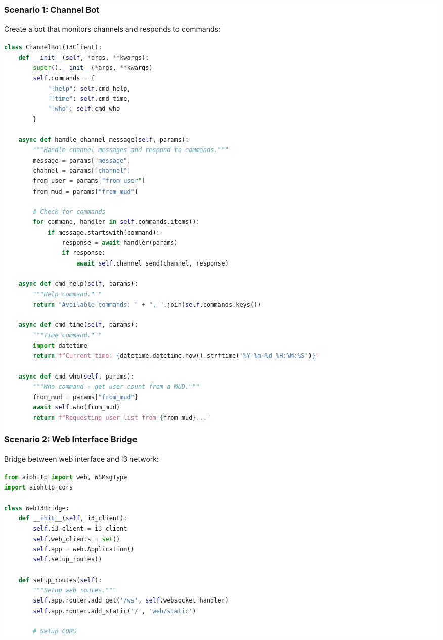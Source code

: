 ### Scenario 1: Channel Bot

Create a bot that monitors channels and responds to commands:

```python
class ChannelBot(I3Client):
    def __init__(self, *args, **kwargs):
        super().__init__(*args, **kwargs)
        self.commands = {
            "!help": self.cmd_help,
            "!time": self.cmd_time,
            "!who": self.cmd_who
        }

    async def handle_channel_message(self, params):
        """Handle channel messages and respond to commands."""
        message = params["message"]
        channel = params["channel"]
        from_user = params["from_user"]
        from_mud = params["from_mud"]

        # Check for commands
        for command, handler in self.commands.items():
            if message.startswith(command):
                response = await handler(params)
                if response:
                    await self.channel_send(channel, response)

    async def cmd_help(self, params):
        """Help command."""
        return "Available commands: " + ", ".join(self.commands.keys())

    async def cmd_time(self, params):
        """Time command."""
        import datetime
        return f"Current time: {datetime.datetime.now().strftime('%Y-%m-%d %H:%M:%S')}"

    async def cmd_who(self, params):
        """Who command - get user count from a MUD."""
        from_mud = params["from_mud"]
        await self.who(from_mud)
        return f"Requesting user list from {from_mud}..."
```

### Scenario 2: Web Interface Bridge

Bridge between web interface and I3 network:

```python
from aiohttp import web, WSMsgType
import aiohttp_cors

class WebI3Bridge:
    def __init__(self, i3_client):
        self.i3_client = i3_client
        self.web_clients = set()
        self.app = web.Application()
        self.setup_routes()

    def setup_routes(self):
        """Setup web routes."""
        self.app.router.add_get('/ws', self.websocket_handler)
        self.app.router.add_static('/', 'web/static')

        # Setup CORS
```